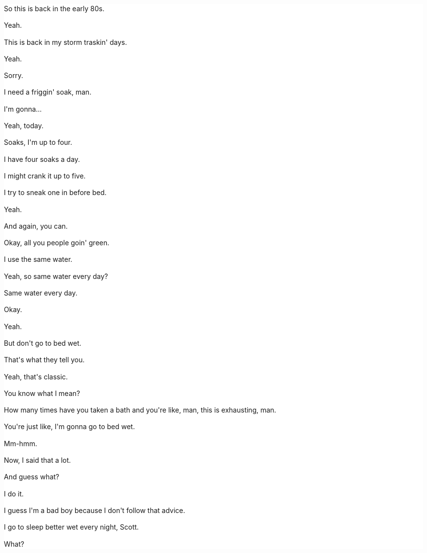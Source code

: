 So this is back in the early 80s.

Yeah.

This is back in my storm traskin' days.

Yeah.

Sorry.

I need a friggin' soak, man.

I'm gonna...

Yeah, today.

Soaks, I'm up to four.

I have four soaks a day.

I might crank it up to five.

I try to sneak one in before bed.

Yeah.

And again, you can.

Okay, all you people goin' green.

I use the same water.

Yeah, so same water every day?

Same water every day.

Okay.

Yeah.

But don't go to bed wet.

That's what they tell you.

Yeah, that's classic.

You know what I mean?

How many times have you taken a bath and you're like, man, this is exhausting, man.

You're just like, I'm gonna go to bed wet.

Mm-hmm.

Now, I said that a lot.

And guess what?

I do it.

I guess I'm a bad boy because I don't follow that advice.

I go to sleep better wet every night, Scott.

What?
